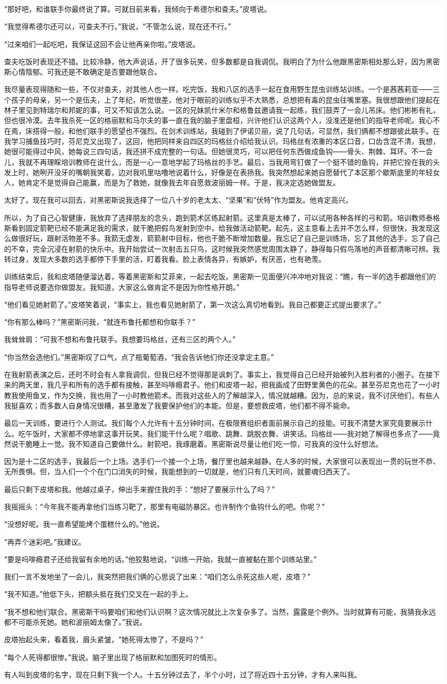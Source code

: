 “那好吧，和谁联手你最终说了算。可就目前来看，我倾向于希德尔和查夫。”皮塔说。

“我觉得希德尔还可以，可查夫不行。”我说，“不管怎么说，现在还不行。”

“过来咱们一起吃吧，我保证这回不会让他再亲你啦。”皮塔说。

查夫吃饭时表现还不错。比较冷静，他大声说话，开了很多玩笑，但多数都是自我调侃。我明白了为什么他跟黑密斯相处那么好，因为黑密斯心情陰郁。可我还是不敢确定是否要跟他联合。

我尽量表现得随和一些，不仅对查夫，对其他人也一样。吃完饭，我和八区的选手一起在食用野生昆虫训练站训练。一个是茜茜莉亚——三个孩子的母亲，另一个是伍夫，上了年纪，听觉很差，他对于眼前的训练似乎不大熟悉，总想把有毒的昆虫往嘴里塞。我很想跟他们提起在林子里见到特瑞尔和邦妮的事，可又不知该怎么说。一区的兄妹凯什米尔和格鲁兹邀请我一起练，我们鼓弄了一会儿吊床。他们彬彬有礼，但也很冷漠。去年我杀死一区的格丽默和马尔夫的事一直在我的脑子里盘桓，兴许他们认识这两个人，没准还是他们的指导老师呢。我心不在焉，床搭得一般，和他们联手的愿望也不强烈。在剑术训练站，我碰到了伊诺贝丽，说了几句话，可显然，我们俩都不想跟彼此联手。在我学习捕鱼技巧时，芬尼克又出现了，这回，他把同样来自四区的玛格丝介绍给我认识。玛格丝有浓重的本区口音，口齿含混不清，我想，她很可能得过中风，她每说三四句话，我还拼不成完整的一句话。但她很灵巧，可以把任何东西做成鱼钩——骨头、荆棘、耳环。不一会儿，我就不再理睬培训教师在说什么，而是一心一意地学起了玛格丝的手艺。最后，当我用弯钉做了一个挺不错的鱼钩，并把它拴在我的头发上时，她咧开没牙的嘴朝我笑着，边对我叽里咕噜地说着什么，好像是在表扬我。我突然想起来她自愿替代了本区那个歇斯底里的年轻女人，她肯定不是觉得自己能赢，而是为了救她，就像我去年自愿救波丽姆一样。于是，我决定选她做盟友。

太好了。现在我可以回去，对黑密斯说我选择了一位八十岁的老太太、“坚果”和“伏特”作为盟友。他肯定高兴。

所以，为了自己心智健康，我放弃了选择朋友的念头，跑到箭术区练起射箭。这里真是太棒了，可以试用各种各样的弓和箭。培训教师泰格斯看到固定箭靶已经不能满足我的需求，就干脆把假鸟发射到空中，给我做活动箭靶。起先，这主意看上去并不怎么样，但很快，我发现这么做很好玩，跟射活物差不多。我箭无虚发，箭箭射中目标，他也干脆不断增加数量。我忘记了自己是训练场，忘了其他的选手，忘了自己的不幸，完全沉浸在射箭的快乐中。我开始尝试一次射击五只鸟，这时候我突然感觉周围太静了，静得每只假鸟落地的声音都清晰可辨。我转过身，发现大多数的选手都停下手里的活，盯着我看。脸上表情各异，有嫉妒，有厌恶，也有艳羡。

训练结束后，我和皮塔随便溜达着，等着黑密斯和艾菲来，一起去吃饭。黑密斯一见面便兴冲冲地对我说：“瞧，有一半的选手都跟他们的指导老师说要选你做盟友。我知道，大家这么做肯定不是因为你性格开朗。”

“他们看见她射箭了。”皮塔笑着说，“事实上，我也看见她射箭了，第一次这么真切地看到。我自己都要正式提出要求了。”

“你有那么棒吗？”黑密斯问我，“就连布鲁托都想和你联手？”

我耸耸肩：“可我不想和布鲁托联手。我想要玛格丝，还有三区的两个人。”

“你当然会选他们。”黑密斯叹了口气，点了瓶葡萄酒，“我会告诉他们你还没拿定主意。”

在我射箭表演之后，还时不时会有人拿我调侃，但我已经不觉得那是讽刺了。事实上，我觉得自己已经开始被列入胜利者的小圈子。在接下来的两天里，我几乎和所有的选手都有接触，甚至吗啡瘾君子。他们和皮塔一起，把我画成了田野里黄色的花朵。甚至芬尼克也花了一小时教我使用鱼叉，作为交换，我也用了一小时教他箭术。而我对这些人的了解越深入，情况就越糟。因为，总的来说，我不讨厌他们，有些人我挺喜欢；而多数人自身情况很糟，甚至激发了我要保护他们的本能。但是，要想救皮塔，他们都不得不毙命。

最后一天训练，要进行个人测试。我们每个人允许有十五分钟时间，在极限赛组织者面前展示自己的技能。可我不清楚大家究竟要展示什么。吃午饭时，大家都不停地拿这事开玩笑。我们能干什么呢？唱歌、跳舞、跳脱衣舞、讲笑话。玛格丝——我对她了解得也多点了——竟然说干脆睡上一觉。我不知道自己要做什么。射箭吧，我琢磨着。黑密斯说尽量让他们吃一惊，可我真的没什么好想法。

因为是十二区的选手，我最后一个上场。选手们一个接一个上场，餐厅里也越来越静。在人多的时候，大家很可以表现出一贯的玩世不恭、无所畏惧。但，当人们一个个在门口消失的时候，我能想到的一切就是，他们只有几天时间，就要魂归西天了。

最后只剩下皮塔和我。他越过桌子，伸出手来握住我的手：“想好了要展示什么了吗？”

我摇摇头：“今年我不能再拿他们当练习靶了，那里有电磁防暴区。也许制作个鱼钩什么的吧。你呢？”

“没想好呢。我一直希望能烤个蛋糕什么的。”他说。

“再弄个迷彩吧。”我建议。

“要是吗啡瘾君子还给我留有余地的话。”他狡黠地说，“训练一开始，我就一直被黏在那个训练站里。”

我们一言不发地坐了一会儿，我突然把我们俩的心思说了出来：“咱们怎么杀死这些人呢，皮塔？”

“我不知道。”他低下头，把额头抵在我们交叉在一起的手上。

“我不想和他们联合。黑密斯干吗要咱们和他们认识啊？这次情况就比上次复杂多了。当然，露露是个例外。当时就算有可能，我猜我永远都不可能杀死她。她和波丽姆太像了。”我说。

皮塔抬起头来，看着我，眉头紧皱，“她死得太惨了，不是吗？”

“每个人死得都很惨。”我说。脑子里出现了格丽默和加图死时的情形。

有人叫到皮塔的名字，现在只剩下我一个人。十五分钟过去了，半个小时，过了将近四十五分钟，才有人来叫我。
